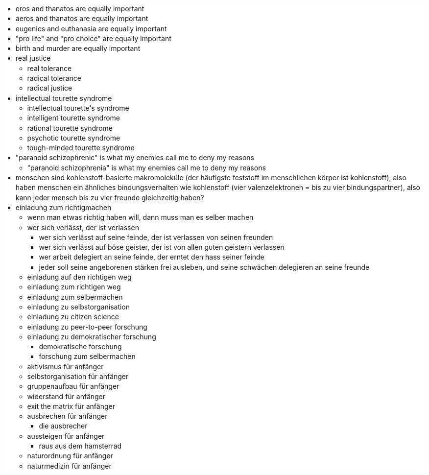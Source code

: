   * eros and thanatos are equally important
  * aeros and thanatos are equally important
  * eugenics and euthanasia are equally important
  * "pro life" and "pro choice" are equally important
  * birth and murder are equally important
* real justice
  * real tolerance
  * radical tolerance
  * radical justice
* intellectual tourette syndrome
  * intellectual tourette's syndrome
  * intelligent tourette syndrome
  * rational tourette syndrome
  * psychotic tourette syndrome
  * tough-minded tourette syndrome
* "paranoid schizophrenic" is what my enemies call me to deny my reasons
  * "paranoid schizophrenia" is what my enemies call me to deny my reasons
* menschen sind kohlenstoff-basierte makromoleküle
  (der häufigste feststoff im menschlichen körper ist kohlenstoff),
  also haben menschen ein ähnliches bindungsverhalten wie kohlenstoff
  (vier valenzelektronen = bis zu vier bindungspartner),
  also kann jeder mensch bis zu vier freunde gleichzeitig haben?
* einladung zum richtigmachen
  * wenn man etwas richtig haben will, dann muss man es selber machen
  * wer sich verlässt, der ist verlassen
    * wer sich verlässt auf seine feinde, der ist verlassen von seinen freunden
    * wer sich verlässt auf böse geister, der ist von allen guten geistern verlassen
    * wer arbeit delegiert an seine feinde, der erntet den hass seiner feinde
    * jeder soll seine angeborenen stärken frei ausleben, und seine schwächen delegieren an seine freunde
  * einladung auf den richtigen weg
  * einladung zum richtigen weg
  * einladung zum selbermachen
  * einladung zu selbstorganisation
  * einladung zu citizen science
  * einladung zu peer-to-peer forschung
  * einladung zu demokratischer forschung
    * demokratische forschung
    * forschung zum selbermachen
  * aktivismus für anfänger
  * selbstorganisation für anfänger
  * gruppenaufbau für anfänger
  * widerstand für anfänger
  * exit the matrix für anfänger
  * ausbrechen für anfänger
    * die ausbrecher
  * aussteigen für anfänger
    * raus aus dem hamsterrad
  * naturordnung für anfänger
  * naturmedizin für anfänger
